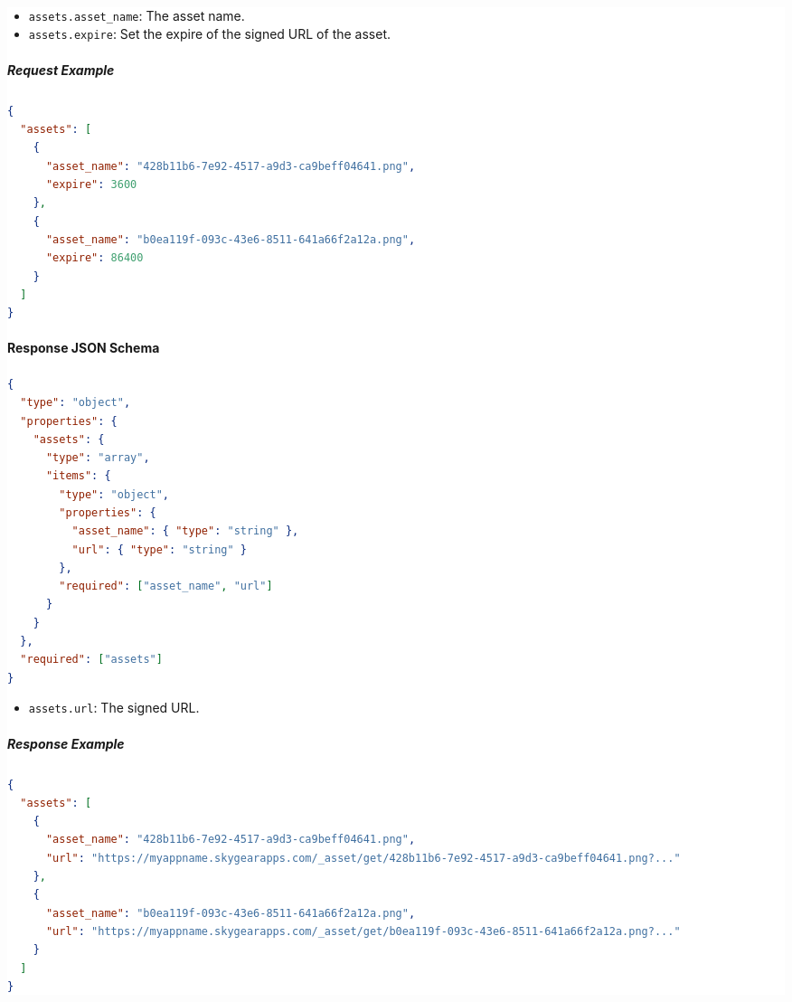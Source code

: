 - `assets.asset_name`: The asset name.
- `assets.expire`: Set the expire of the signed URL of the asset.

##### Request Example

```json
{
  "assets": [
    {
      "asset_name": "428b11b6-7e92-4517-a9d3-ca9beff04641.png",
      "expire": 3600
    },
    {
      "asset_name": "b0ea119f-093c-43e6-8511-641a66f2a12a.png",
      "expire": 86400
    }
  ]
}
```

#### Response JSON Schema

```json
{
  "type": "object",
  "properties": {
    "assets": {
      "type": "array",
      "items": {
        "type": "object",
        "properties": {
          "asset_name": { "type": "string" },
          "url": { "type": "string" }
        },
        "required": ["asset_name", "url"]
      }
    }
  },
  "required": ["assets"]
}
```

- `assets.url`: The signed URL.

##### Response Example

```json
{
  "assets": [
    {
      "asset_name": "428b11b6-7e92-4517-a9d3-ca9beff04641.png",
      "url": "https://myappname.skygearapps.com/_asset/get/428b11b6-7e92-4517-a9d3-ca9beff04641.png?..."
    },
    {
      "asset_name": "b0ea119f-093c-43e6-8511-641a66f2a12a.png",
      "url": "https://myappname.skygearapps.com/_asset/get/b0ea119f-093c-43e6-8511-641a66f2a12a.png?..."
    }
  ]
}
```
